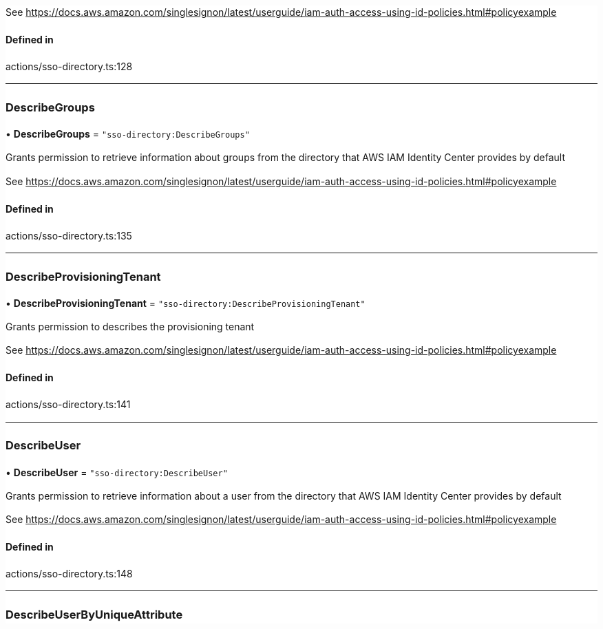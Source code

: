 See https://docs.aws.amazon.com/singlesignon/latest/userguide/iam-auth-access-using-id-policies.html#policyexample

#### Defined in

actions/sso-directory.ts:128

___

### DescribeGroups

• **DescribeGroups** = ``"sso-directory:DescribeGroups"``

Grants permission to retrieve information about groups from the directory that
AWS IAM Identity Center provides by default

See https://docs.aws.amazon.com/singlesignon/latest/userguide/iam-auth-access-using-id-policies.html#policyexample

#### Defined in

actions/sso-directory.ts:135

___

### DescribeProvisioningTenant

• **DescribeProvisioningTenant** = ``"sso-directory:DescribeProvisioningTenant"``

Grants permission to describes the provisioning tenant

See https://docs.aws.amazon.com/singlesignon/latest/userguide/iam-auth-access-using-id-policies.html#policyexample

#### Defined in

actions/sso-directory.ts:141

___

### DescribeUser

• **DescribeUser** = ``"sso-directory:DescribeUser"``

Grants permission to retrieve information about a user from the directory that
AWS IAM Identity Center provides by default

See https://docs.aws.amazon.com/singlesignon/latest/userguide/iam-auth-access-using-id-policies.html#policyexample

#### Defined in

actions/sso-directory.ts:148

___

### DescribeUserByUniqueAttribute
